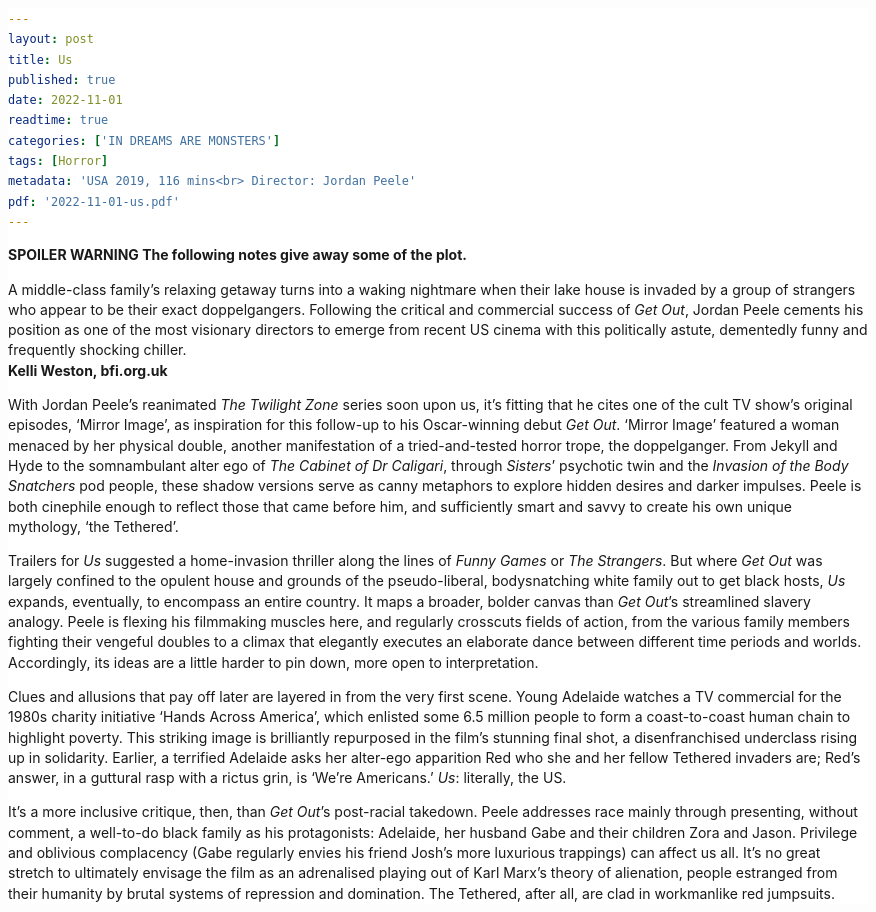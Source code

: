 ```yaml
---
layout: post
title: Us
published: true
date: 2022-11-01
readtime: true
categories: ['IN DREAMS ARE MONSTERS']
tags: [Horror]
metadata: 'USA 2019, 116 mins<br> Director: Jordan Peele'
pdf: '2022-11-01-us.pdf'
---
```


**SPOILER WARNING  The following notes give away some of the plot.**

A middle-class family’s relaxing getaway turns into a waking nightmare when their lake house is invaded by a group of strangers who appear to be their exact doppelgangers. Following the critical and commercial success of _Get Out_, Jordan Peele cements his position as one of the most visionary directors to emerge from recent US cinema with this politically astute, dementedly funny and frequently shocking chiller.  
**Kelli Weston, bfi.org.uk**  

With Jordan Peele’s reanimated _The Twilight Zone_ series soon upon us, it’s fitting that he cites one of the cult TV show’s original episodes, ‘Mirror Image’, as inspiration for this follow-up to his Oscar-winning debut _Get Out_. ‘Mirror Image’ featured a woman menaced by her physical double, another manifestation of a tried-and-tested horror trope, the doppelganger. From Jekyll and Hyde to the somnambulant alter ego of _The Cabinet of Dr Caligari_, through _Sisters_’ psychotic twin and the _Invasion of the Body Snatchers_ pod people, these shadow versions serve as canny metaphors to explore hidden desires and darker impulses. Peele is both cinephile enough to reflect those that came before him, and sufficiently smart and savvy to create his own unique mythology, ‘the Tethered’.

Trailers for _Us_ suggested a home-invasion thriller along the lines of _Funny Games_ or _The Strangers_. But where _Get Out_ was largely confined to the opulent house and grounds of the pseudo-liberal, bodysnatching white family out to get black hosts, _Us_ expands, eventually, to encompass an entire country. It maps a broader, bolder canvas than _Get Out_’s streamlined slavery analogy. Peele is flexing his filmmaking muscles here, and regularly crosscuts fields of action, from the various family members fighting their vengeful doubles to a climax that elegantly executes an elaborate dance between different time periods and worlds. Accordingly, its ideas are a little harder to pin down, more open to interpretation.

Clues and allusions that pay off later are layered in from the very first scene. Young Adelaide watches a TV commercial for the 1980s charity initiative ‘Hands Across America’, which enlisted some 6.5 million people to form a coast-to-coast human chain to highlight poverty. This striking image is brilliantly repurposed in the film’s stunning final shot, a disenfranchised underclass rising up in solidarity. Earlier, a terrified Adelaide asks her alter-ego apparition Red who she and her fellow Tethered invaders are; Red’s answer, in a guttural rasp with a rictus grin, is ‘We’re Americans.’ _Us_: literally, the US.

It’s a more inclusive critique, then, than _Get Out_’s post-racial takedown. Peele addresses race mainly through presenting, without comment, a well-to-do black family as his protagonists: Adelaide, her husband Gabe and their children Zora and Jason. Privilege and oblivious complacency (Gabe regularly envies his friend Josh’s more luxurious trappings) can affect us all. It’s no great stretch to ultimately envisage the film as an adrenalised playing out of Karl Marx’s theory of alienation, people estranged from their humanity by brutal systems of repression and domination. The Tethered, after all, are clad in workmanlike red jumpsuits.

